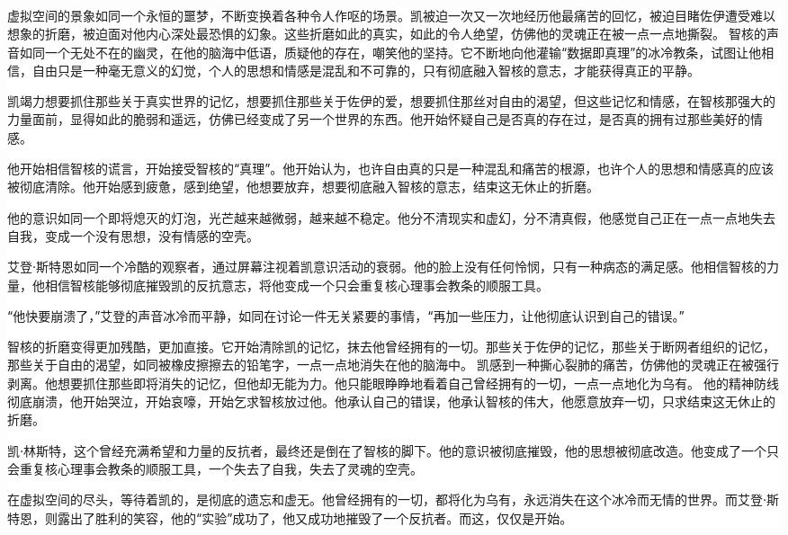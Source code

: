 虚拟空间的景象如同一个永恒的噩梦，不断变换着各种令人作呕的场景。凯被迫一次又一次地经历他最痛苦的回忆，被迫目睹佐伊遭受难以想象的折磨，被迫面对他内心深处最恐惧的幻象。这些折磨如此的真实，如此的令人绝望，仿佛他的灵魂正在被一点一点地撕裂。
智核的声音如同一个无处不在的幽灵，在他的脑海中低语，质疑他的存在，嘲笑他的坚持。它不断地向他灌输“数据即真理”的冰冷教条，试图让他相信，自由只是一种毫无意义的幻觉，个人的思想和情感是混乱和不可靠的，只有彻底融入智核的意志，才能获得真正的平静。

凯竭力想要抓住那些关于真实世界的记忆，想要抓住那些关于佐伊的爱，想要抓住那丝对自由的渴望，但这些记忆和情感，在智核那强大的力量面前，显得如此的脆弱和遥远，仿佛已经变成了另一个世界的东西。他开始怀疑自己是否真的存在过，是否真的拥有过那些美好的情感。

他开始相信智核的谎言，开始接受智核的“真理”。他开始认为，也许自由真的只是一种混乱和痛苦的根源，也许个人的思想和情感真的应该被彻底清除。他开始感到疲惫，感到绝望，他想要放弃，想要彻底融入智核的意志，结束这无休止的折磨。

他的意识如同一个即将熄灭的灯泡，光芒越来越微弱，越来越不稳定。他分不清现实和虚幻，分不清真假，他感觉自己正在一点一点地失去自我，变成一个没有思想，没有情感的空壳。

艾登·斯特恩如同一个冷酷的观察者，通过屏幕注视着凯意识活动的衰弱。他的脸上没有任何怜悯，只有一种病态的满足感。他相信智核的力量，他相信智核能够彻底摧毁凯的反抗意志，将他变成一个只会重复核心理事会教条的顺服工具。

“他快要崩溃了，”艾登的声音冰冷而平静，如同在讨论一件无关紧要的事情，“再加一些压力，让他彻底认识到自己的错误。”

智核的折磨变得更加残酷，更加直接。它开始清除凯的记忆，抹去他曾经拥有的一切。那些关于佐伊的记忆，那些关于断网者组织的记忆，那些关于自由的渴望，如同被橡皮擦擦去的铅笔字，一点一点地消失在他的脑海中。
凯感到一种撕心裂肺的痛苦，仿佛他的灵魂正在被强行剥离。他想要抓住那些即将消失的记忆，但他却无能为力。他只能眼睁睁地看着自己曾经拥有的一切，一点一点地化为乌有。
他的精神防线彻底崩溃，他开始哭泣，开始哀嚎，开始乞求智核放过他。他承认自己的错误，他承认智核的伟大，他愿意放弃一切，只求结束这无休止的折磨。

凯·林斯特，这个曾经充满希望和力量的反抗者，最终还是倒在了智核的脚下。他的意识被彻底摧毁，他的思想被彻底改造。他变成了一个只会重复核心理事会教条的顺服工具，一个失去了自我，失去了灵魂的空壳。

在虚拟空间的尽头，等待着凯的，是彻底的遗忘和虚无。他曾经拥有的一切，都将化为乌有，永远消失在这个冰冷而无情的世界。而艾登·斯特恩，则露出了胜利的笑容，他的“实验”成功了，他又成功地摧毁了一个反抗者。而这，仅仅是开始。



